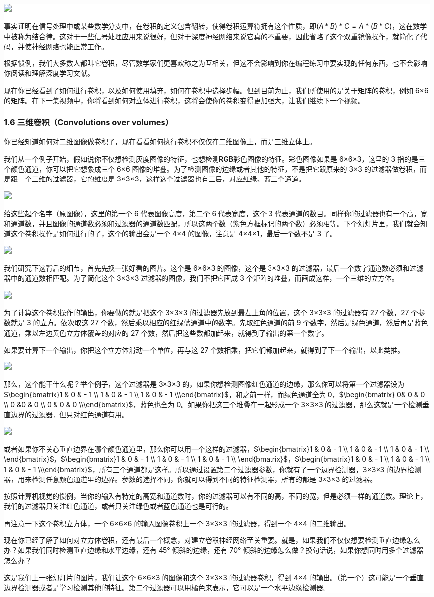 ![](https://ngte-superbed.oss-cn-beijing.aliyuncs.com/book/Andrew-Ng-DeepLearning-AI/42d89137318c0edc3c9ce05820e37a3e.png)

事实证明在信号处理中或某些数学分支中，在卷积的定义包含翻转，使得卷积运算符拥有这个性质，即$(A*B)*C=A*(B*C)$，这在数学中被称为结合律。这对于一些信号处理应用来说很好，但对于深度神经网络来说它真的不重要，因此省略了这个双重镜像操作，就简化了代码，并使神经网络也能正常工作。

根据惯例，我们大多数人都叫它卷积，尽管数学家们更喜欢称之为互相关，但这不会影响到你在编程练习中要实现的任何东西，也不会影响你阅读和理解深度学习文献。

现在你已经看到了如何进行卷积，以及如何使用填充，如何在卷积中选择步幅。但到目前为止，我们所使用的是关于矩阵的卷积，例如 6×6 的矩阵。在下一集视频中，你将看到如何对立体进行卷积，这将会使你的卷积变得更加强大，让我们继续下一个视频。

### 1.6 三维卷积（Convolutions over volumes）

你已经知道如何对二维图像做卷积了，现在看看如何执行卷积不仅仅在二维图像上，而是三维立体上。

我们从一个例子开始，假如说你不仅想检测灰度图像的特征，也想检测**RGB**彩色图像的特征。彩色图像如果是 6×6×3，这里的 3 指的是三个颜色通道，你可以把它想象成三个 6×6 图像的堆叠。为了检测图像的边缘或者其他的特征，不是把它跟原来的 3×3 的过滤器做卷积，而是跟一个三维的过滤器，它的维度是 3×3×3，这样这个过滤器也有三层，对应红绿、蓝三个通道。

![](https://ngte-superbed.oss-cn-beijing.aliyuncs.com/book/Andrew-Ng-DeepLearning-AI/0750b2344d16400b2db885261b059f53.png)

给这些起个名字（原图像），这里的第一个 6 代表图像高度，第二个 6 代表宽度，这个 3 代表通道的数目。同样你的过滤器也有一个高，宽和通道数，并且图像的通道数必须和过滤器的通道数匹配，所以这两个数（紫色方框标记的两个数）必须相等。下个幻灯片里，我们就会知道这个卷积操作是如何进行的了，这个的输出会是一个 4×4 的图像，注意是 4×4×1，最后一个数不是 3 了。

![](https://ngte-superbed.oss-cn-beijing.aliyuncs.com/book/Andrew-Ng-DeepLearning-AI/d148c3dd7ce9e6d7e29c02c483298842.png)

我们研究下这背后的细节，首先先换一张好看的图片。这个是 6×6×3 的图像，这个是 3×3×3 的过滤器，最后一个数字通道数必须和过滤器中的通道数相匹配。为了简化这个 3×3×3 过滤器的图像，我们不把它画成 3 个矩阵的堆叠，而画成这样，一个三维的立方体。

![](https://ngte-superbed.oss-cn-beijing.aliyuncs.com/book/Andrew-Ng-DeepLearning-AI/9b0b0e9062f8814a6a462ea64449f89e.png)

为了计算这个卷积操作的输出，你要做的就是把这个 3×3×3 的过滤器先放到最左上角的位置，这个 3×3×3 的过滤器有 27 个数，27 个参数就是 3 的立方。依次取这 27 个数，然后乘以相应的红绿蓝通道中的数字。先取红色通道的前 9 个数字，然后是绿色通道，然后再是蓝色通道，乘以左边黄色立方体覆盖的对应的 27 个数，然后把这些数都加起来，就得到了输出的第一个数字。

如果要计算下一个输出，你把这个立方体滑动一个单位，再与这 27 个数相乘，把它们都加起来，就得到了下一个输出，以此类推。

![](https://ngte-superbed.oss-cn-beijing.aliyuncs.com/book/Andrew-Ng-DeepLearning-AI/2fd0c97947a3e8222e78d550a317366d.png)

那么，这个能干什么呢？举个例子，这个过滤器是 3×3×3 的，如果你想检测图像红色通道的边缘，那么你可以将第一个过滤器设为$\begin{bmatrix}1 & 0 & - 1 \\ 1 & 0 & - 1 \\ 1 & 0 & - 1 \\\end{bmatrix}$，和之前一样，而绿色通道全为 0，$\begin{bmatrix} 0& 0 & 0 \\ 0 &0 & 0 \\ 0 & 0 & 0 \\\end{bmatrix}$，蓝色也全为 0。如果你把这三个堆叠在一起形成一个 3×3×3 的过滤器，那么这就是一个检测垂直边界的过滤器，但只对红色通道有用。

![](https://ngte-superbed.oss-cn-beijing.aliyuncs.com/book/Andrew-Ng-DeepLearning-AI/d088cafb50cabd6837d95c03c953e920.png)

或者如果你不关心垂直边界在哪个颜色通道里，那么你可以用一个这样的过滤器，$\begin{bmatrix}1 & 0 & - 1 \\ 1 & 0 & - 1 \\ 1 & 0 & - 1 \\ \end{bmatrix}$，$\begin{bmatrix}1 & 0 & - 1 \\ 1 & 0 & - 1 \\ 1 & 0 & - 1 \\ \end{bmatrix}$，$\begin{bmatrix}1 & 0 & - 1 \\ 1 & 0 & - 1 \\ 1 & 0 & - 1 \\\end{bmatrix}$，所有三个通道都是这样。所以通过设置第二个过滤器参数，你就有了一个边界检测器，3×3×3 的边界检测器，用来检测任意颜色通道里的边界。参数的选择不同，你就可以得到不同的特征检测器，所有的都是 3×3×3 的过滤器。

按照计算机视觉的惯例，当你的输入有特定的高宽和通道数时，你的过滤器可以有不同的高，不同的宽，但是必须一样的通道数。理论上，我们的过滤器只关注红色通道，或者只关注绿色或者蓝色通道也是可行的。

再注意一下这个卷积立方体，一个 6×6×6 的输入图像卷积上一个 3×3×3 的过滤器，得到一个 4×4 的二维输出。

现在你已经了解了如何对立方体卷积，还有最后一个概念，对建立卷积神经网络至关重要。就是，如果我们不仅仅想要检测垂直边缘怎么办？如果我们同时检测垂直边缘和水平边缘，还有 45° 倾斜的边缘，还有 70° 倾斜的边缘怎么做？换句话说，如果你想同时用多个过滤器怎么办？

这是我们上一张幻灯片的图片，我们让这个 6×6×3 的图像和这个 3×3×3 的过滤器卷积，得到 4×4 的输出。（第一个）这可能是一个垂直边界检测器或者是学习检测其他的特征。第二个过滤器可以用橘色来表示，它可以是一个水平边缘检测器。
